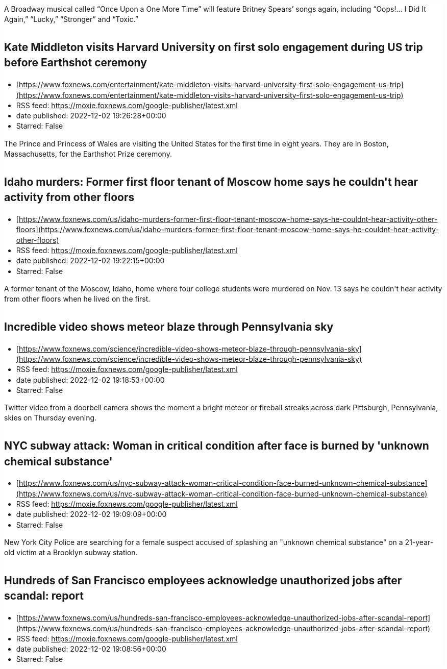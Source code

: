A Broadway musical called “Once Upon a One More Time” will feature Britney Spears’ songs again, including “Oops!… I Did It Again,” “Lucky,” “Stronger” and “Toxic.”

## Kate Middleton visits Harvard University on first solo engagement during US trip before Earthshot ceremony
 - [https://www.foxnews.com/entertainment/kate-middleton-visits-harvard-university-first-solo-engagement-us-trip](https://www.foxnews.com/entertainment/kate-middleton-visits-harvard-university-first-solo-engagement-us-trip)
 - RSS feed: https://moxie.foxnews.com/google-publisher/latest.xml
 - date published: 2022-12-02 19:26:28+00:00
 - Starred: False

The Prince and Princess of Wales are visiting the United States for the first time in eight years. They are in Boston, Massachusetts, for the Earthshot Prize ceremony.

## Idaho murders: Former first floor tenant of Moscow home says he couldn't hear activity from other floors
 - [https://www.foxnews.com/us/idaho-murders-former-first-floor-tenant-moscow-home-says-he-couldnt-hear-activity-other-floors](https://www.foxnews.com/us/idaho-murders-former-first-floor-tenant-moscow-home-says-he-couldnt-hear-activity-other-floors)
 - RSS feed: https://moxie.foxnews.com/google-publisher/latest.xml
 - date published: 2022-12-02 19:22:15+00:00
 - Starred: False

A former tenant of the Moscow, Idaho, home where four college students were murdered on Nov. 13 says he couldn't hear activity from other floors when he lived on the first.

## Incredible video shows meteor blaze through Pennsylvania sky
 - [https://www.foxnews.com/science/incredible-video-shows-meteor-blaze-through-pennsylvania-sky](https://www.foxnews.com/science/incredible-video-shows-meteor-blaze-through-pennsylvania-sky)
 - RSS feed: https://moxie.foxnews.com/google-publisher/latest.xml
 - date published: 2022-12-02 19:18:53+00:00
 - Starred: False

Twitter video from a doorbell camera shows the moment a bright meteor or fireball streaks across dark Pittsburgh, Pennsylvania, skies on Thursday evening.

## NYC subway attack: Woman in critical condition after face is burned by 'unknown chemical substance'
 - [https://www.foxnews.com/us/nyc-subway-attack-woman-critical-condition-face-burned-unknown-chemical-substance](https://www.foxnews.com/us/nyc-subway-attack-woman-critical-condition-face-burned-unknown-chemical-substance)
 - RSS feed: https://moxie.foxnews.com/google-publisher/latest.xml
 - date published: 2022-12-02 19:09:09+00:00
 - Starred: False

New York City Police are searching for a female suspect accused of splashing an "unknown chemical substance" on a 21-year-old victim at a Brooklyn subway station.

## Hundreds of San Francisco employees acknowledge unauthorized jobs after scandal: report
 - [https://www.foxnews.com/us/hundreds-san-francisco-employees-acknowledge-unauthorized-jobs-after-scandal-report](https://www.foxnews.com/us/hundreds-san-francisco-employees-acknowledge-unauthorized-jobs-after-scandal-report)
 - RSS feed: https://moxie.foxnews.com/google-publisher/latest.xml
 - date published: 2022-12-02 19:08:56+00:00
 - Starred: False
